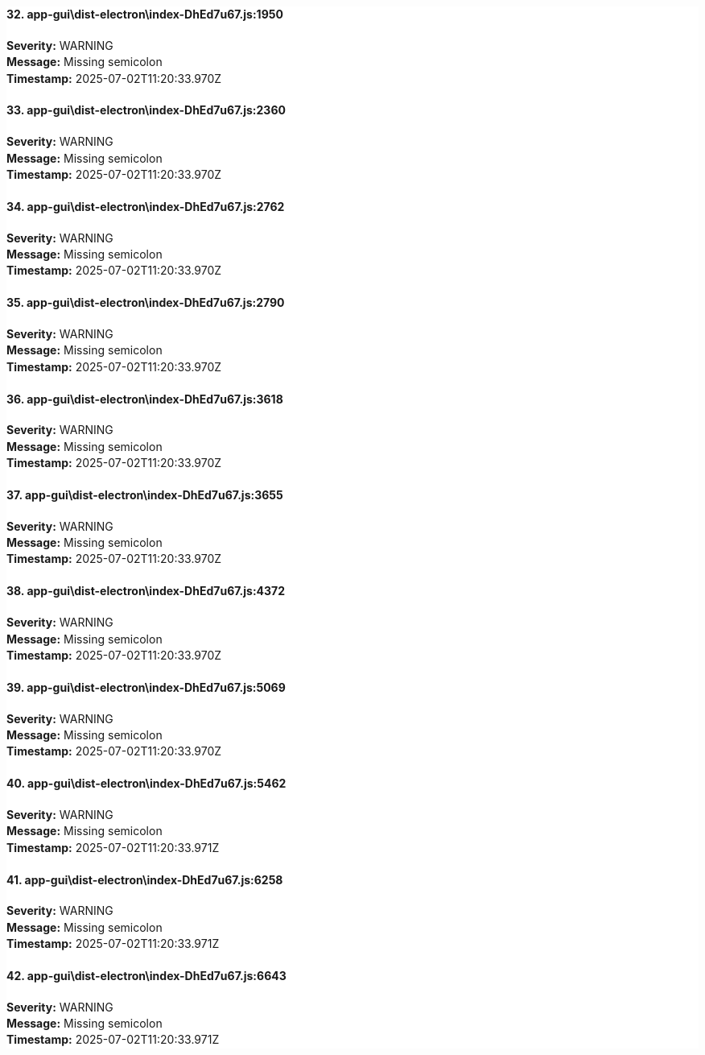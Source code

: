 #### 32. app-gui\dist-electron\index-DhEd7u67.js:1950
**Severity:** WARNING  
**Message:** Missing semicolon  
**Timestamp:** 2025-07-02T11:20:33.970Z

#### 33. app-gui\dist-electron\index-DhEd7u67.js:2360
**Severity:** WARNING  
**Message:** Missing semicolon  
**Timestamp:** 2025-07-02T11:20:33.970Z

#### 34. app-gui\dist-electron\index-DhEd7u67.js:2762
**Severity:** WARNING  
**Message:** Missing semicolon  
**Timestamp:** 2025-07-02T11:20:33.970Z

#### 35. app-gui\dist-electron\index-DhEd7u67.js:2790
**Severity:** WARNING  
**Message:** Missing semicolon  
**Timestamp:** 2025-07-02T11:20:33.970Z

#### 36. app-gui\dist-electron\index-DhEd7u67.js:3618
**Severity:** WARNING  
**Message:** Missing semicolon  
**Timestamp:** 2025-07-02T11:20:33.970Z

#### 37. app-gui\dist-electron\index-DhEd7u67.js:3655
**Severity:** WARNING  
**Message:** Missing semicolon  
**Timestamp:** 2025-07-02T11:20:33.970Z

#### 38. app-gui\dist-electron\index-DhEd7u67.js:4372
**Severity:** WARNING  
**Message:** Missing semicolon  
**Timestamp:** 2025-07-02T11:20:33.970Z

#### 39. app-gui\dist-electron\index-DhEd7u67.js:5069
**Severity:** WARNING  
**Message:** Missing semicolon  
**Timestamp:** 2025-07-02T11:20:33.970Z

#### 40. app-gui\dist-electron\index-DhEd7u67.js:5462
**Severity:** WARNING  
**Message:** Missing semicolon  
**Timestamp:** 2025-07-02T11:20:33.971Z

#### 41. app-gui\dist-electron\index-DhEd7u67.js:6258
**Severity:** WARNING  
**Message:** Missing semicolon  
**Timestamp:** 2025-07-02T11:20:33.971Z

#### 42. app-gui\dist-electron\index-DhEd7u67.js:6643
**Severity:** WARNING  
**Message:** Missing semicolon  
**Timestamp:** 2025-07-02T11:20:33.971Z
